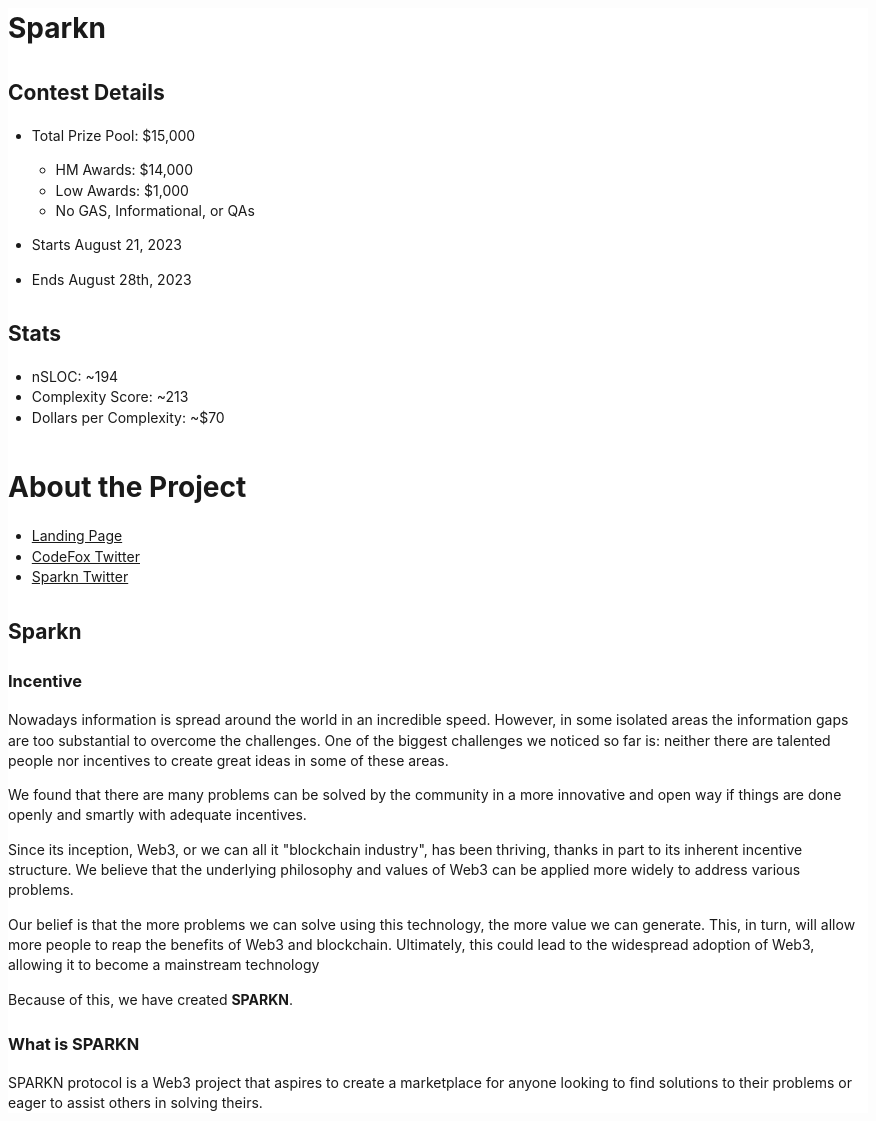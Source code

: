 # Sparkn

[//]: # (contest-details-open)

## Contest Details 

- Total Prize Pool: $15,000
  - HM Awards: $14,000
  - Low Awards: $1,000
  - No GAS, Informational, or QAs

- Starts August 21, 2023
- Ends August 28th, 2023

## Stats
- nSLOC: ~194
- Complexity Score: ~213
- Dollars per Complexity: ~$70

# About the Project

- [Landing Page](https://sparkn.io/)
- [CodeFox Twitter](https://twitter.com/CodeFoxInc)
- [Sparkn Twitter](https://twitter.com/sparkn_io)

## Sparkn

### Incentive

Nowadays information is spread around the world in an incredible speed. However, in some isolated areas the information gaps are too substantial to overcome the challenges. One of the biggest challenges we noticed so far is: neither there are talented people nor incentives to create great ideas in some of these areas.

We found that there are many problems can be solved by the community in a more innovative and open way if things are done openly and smartly with adequate incentives.

Since its inception, Web3, or we can all it "blockchain industry", has been thriving, thanks in part to its inherent incentive structure. We believe that the underlying philosophy and values of Web3 can be applied more widely to address various problems.

Our belief is that the more problems we can solve using this technology, the more value we can generate. This, in turn, will allow more people to reap the benefits of Web3 and blockchain. Ultimately, this could lead to the widespread adoption of Web3, allowing it to become a mainstream technology

Because of this, we have created **SPARKN**.

### What is SPARKN

SPARKN protocol is a Web3 project that aspires to create a marketplace for anyone looking to find solutions to their problems or eager to assist others in solving theirs.


[//]: # (contest-details-close)
[//]: # (scope-open)
[//]: # (scope-close)
[//]: # (known-issues-open)
[//]: # (known-issues-close)
[//]: # (getting-started-open)
[//]: # (getting-started-close)